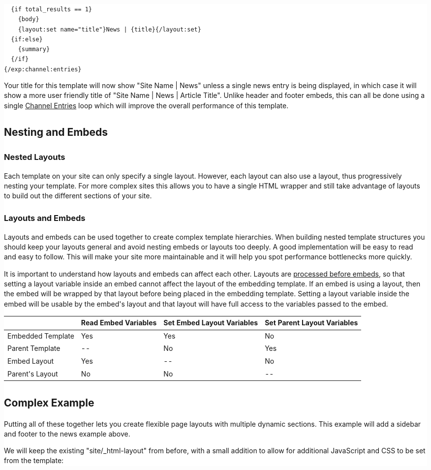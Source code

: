       {if total_results == 1}
        {body}
        {layout:set name="title"}News | {title}{/layout:set}
      {if:else}
        {summary}
      {/if}
    {/exp:channel:entries}

Your title for this template will now show "Site Name | News" unless a single news entry is being displayed, in which case it will show a more user friendly title of "Site Name | News | Article Title". Unlike header and footer embeds, this can all be done using a single [Channel Entries](channels/entries.md) loop which will improve the overall performance of this template.

## Nesting and Embeds

### Nested Layouts

Each template on your site can only specify a single layout. However, each layout can also use a layout, thus progressively nesting your template. For more complex sites this allows you to have a single HTML wrapper and still take advantage of layouts to build out the different sections of your site.

### Layouts and Embeds

Layouts and embeds can be used together to create complex template hierarchies. When building nested template structures you should keep your layouts general and avoid nesting embeds or layouts too deeply. A good implementation will be easy to read and easy to follow. This will make your site more maintainable and it will help you spot performance bottlenecks more quickly.

It is important to understand how layouts and embeds can affect each other. Layouts are [processed before embeds](templates/engine.md), so that setting a layout variable inside an embed cannot affect the layout of the embedding template. If an embed is using a layout, then the embed will be wrapped by that layout before being placed in the embedding template. Setting a layout variable inside the embed will be usable by the embed's layout and that layout will have full access to the variables passed to the embed.

|                   | Read Embed Variables | Set Embed Layout Variables | Set Parent Layout Variables |
| ----------------- | -------------------- | -------------------------- | --------------------------- |
| Embedded Template | Yes                  | Yes                        | No                          |
| Parent Template   | --                   | No                         | Yes                         |
| Embed Layout      | Yes                  | --                         | No                          |
| Parent's Layout   | No                   | No                         | --                          |

## Complex Example

Putting all of these together lets you create flexible page layouts with multiple dynamic sections. This example will add a sidebar and footer to the news example above.

We will keep the existing "site/\_html-layout" from before, with a small addition to allow for additional JavaScript and CSS to be set from the template:
